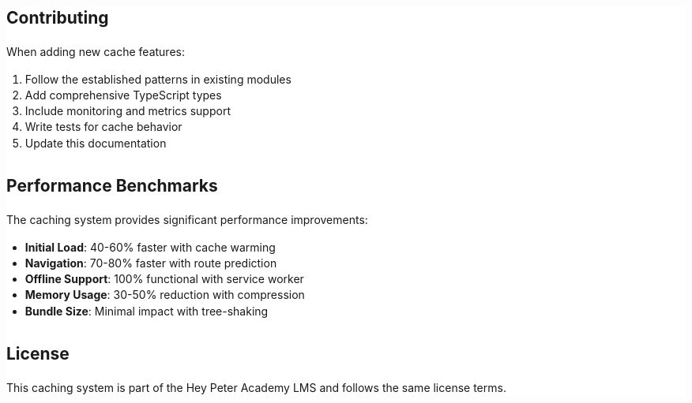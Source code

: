 ## Contributing

When adding new cache features:

1. Follow the established patterns in existing modules
2. Add comprehensive TypeScript types
3. Include monitoring and metrics support
4. Write tests for cache behavior
5. Update this documentation

## Performance Benchmarks

The caching system provides significant performance improvements:

- **Initial Load**: 40-60% faster with cache warming
- **Navigation**: 70-80% faster with route prediction
- **Offline Support**: 100% functional with service worker
- **Memory Usage**: 30-50% reduction with compression
- **Bundle Size**: Minimal impact with tree-shaking

## License

This caching system is part of the Hey Peter Academy LMS and follows the same license terms.